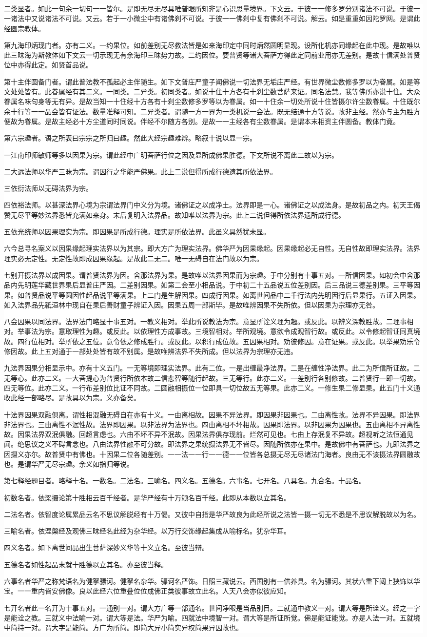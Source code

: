 二类显者。如此一句余一切句一一皆尔。是即无尽无尽具唯普眼所知非是心识思量境界。下文云。于彼一一修多罗分别诸法不可说。于彼一一诸法中又说诸法不可说。又云。若于一小微尘中有诸佛刹不可说。于彼一一佛刹中复有佛刹不可说。解云。如是重重如因陀罗网。是谓此经圆宗教体。  

第九海印炳现门者。亦有二义。一约果位。如前差别无尽教法皆是如来海印定中同时炳然圆明显现。设所化机亦同缘起在此中现。是故唯以此三昧海为斯教体如下文云一切示现无有余海印三昧势力故。二约因位。要普贤等诸大菩萨方得此定同前业用亦无差别。是故十信满处普贤位中亦得此定。如贤首品说。  

第十主伴圆备门者。谓此普法教不孤起必主伴随生。如下文普庄严童子闻佛说一切法界无垢庄严经。有世界微尘数修多罗以为眷属。如是等文处处皆有。此眷属经有其二义。一同类。二异类。初同类者。如说十住十方各有十刹尘数菩萨来证。同名法慧。我等佛所亦说十住。大众眷属名味句身等无有异。是故当知一十住经十方各有十刹尘数修多罗等以为眷属。如一十住余一切处所说十住皆摄尔许尘数眷属。十住既尔余十行等一一品会皆有证法。数量准释可知。二异类者。谓随一方一界为一类机说一会法。既无结通十方等说。故非主经。然亦与主为胜方便故为眷属。是故主经必十方尘道同时同说。伴经不尔随方各别。是故一一主经各有尘数眷属。是谓本末相资主伴圆备。教体门竟。  

第六宗趣者。语之所表曰宗宗之所归曰趣。然此大经宗趣难辨。略叙十说以显一宗。  

一江南印师敏师等多以因果为宗。谓此经中广明菩萨行位之因及显所成佛果胜德。下文所说不离此二故以为宗。  

二大远法师以华严三昧为宗。谓因行之华能严佛果。此上二说但得所成行德遗其所依法界。  

三依衍法师以无碍法界为宗。  

四依裕法师。以甚深法界心境为宗谓法界门中义分为境。诸佛证之以成净土。法界即是一心。诸佛证之以成法身。是故初品之内。初天王偈赞无尽平等妙法界悉皆充满如来身。末后复明入法界品。故知唯以法界为宗。此上二说但得所依法界遗所成行德。  

五依光统师以因果理实为宗。即因果是所成行德。理实是所依法界。此虽义具然犹未显。  

六今总寻名案义以因果缘起理实法界以为其宗。即大方广为理实法界。佛华严为因果缘起。因果缘起必无自性。无自性故即理实法界。法界理实必无定性。无定性故即成因果缘起。是故此二无二。唯一无碍自在法门故以为宗。  

七别开摄法界以成因果。谓普贤法界为因。舍那法界为果。是故唯以法界因果而为宗趣。于中分别有十事五对。一所信因果。如初会中舍那品内先明莲华藏世界果后显普庄严因。二差别因果。如第二会至小相品说。于中初二十五品说五位差别因。后三品说三德差别果。三平等因果。如普贤品说平等圆因性起品说平等满果。上二门是生解因果。四成行因果。如离世间品中二千行法内先明因行后显果行。五证入因果。如入法界品先祇洹林中现自在果后善财童子辨证入因。因果五周一部斯毕。是故唯辨因果不失所依。但以因果为宗理亦无咎。  

八会因果以同法界。法界法门略显十事五对。一教义相对。举此所说教法为宗。意显所诠义理为趣。或反此。以辨义深教胜故。二理事相对。举事法为宗。意取理性为趣。或反此。以依理性方成事故。三境智相对。举所观境。意欲令成观智行故。或反此。以令修起智证同真境故。四行位相对。举所依之五位。意令依之修成胜行。或反此。以积行成位故。五因果相对。劝彼修因。意在证果。或反此。以举果劝乐令修因故。此上五对通于一部处处皆有故不别属。是故唯辨法界不失所成。但以法界为宗理亦无违。  

九法界因果分相显示中。亦有十义五门。一无等境即理实法界。此有二位。一是出缠最净法界。二是在缠性净法界。此二为所信所证故。二无等心。此亦二义。一大菩提心为普贤行所依本故二信悲智等随行起故。三无等行。此亦二义。一差别行各别修故。二普贤行一即一切故。四无等位。此亦二义。一行布差别位比证不同故。二圆融相摄位一位即具一切位故五无等果。此亦二义。一修生果二修显果。此五门十义通收此经一部略尽。是故具以为宗。义亦备矣。  

十法界因果双融俱离。谓性相混融无碍自在亦有十义。一由离相故。因果不异法界。即因果非因果也。二由离性故。法界不异因果。即法界非法界也。三由离性不泯性故。法界即因果。以非法界为法界也。四由离相不坏相故。因果即法界。以非因果为因果也。五由离相不异离性故。因果法界双泯俱融。回超言虑也。六由不坏不异不泯故。因果法界俱存现前。烂然可见也。七由上存泯复不异故。超视听之法恒通见闻。绝思议之义不碍言念也。八由法界性融不可分故。即法界之果统摄法界无不皆尽。因随所依亦在果中。是故佛中有菩萨也。九即法界之因摄义亦尔。故普贤中有佛也。十因果二位各随差别。一一法一一行一一德一一位皆各总摄无尽无尽诸法门海者。良由无不该摄法界圆融故也。是谓华严无尽宗趣。余义如指归等说。  

第七释经题目者。略释十名。一数名。二法名。三喻名。四义名。五德名。六事名。七开名。八具名。九合名。十品名。  

初数名者。依梁摄论第十胜相云百千经者。是华严经有十万颂名百千经。此即从本数以立其名。  

二法名者。依智度论属累品云名不思议解脱经有十万偈。又彼中自指是华严故良为此经所说之法皆一摄一切无不悉是不思议解脱故以为名。  

三喻名者。依涅槃经及观佛三昧经名此经为杂华经。以万行交饰缘起集成从喻标名。犹杂华耳。  

四义名者。如下离世间品出生菩萨深妙义华等十义立名。至彼当辩。  

五德名者如性起品末就十胜德以立其名。亦至彼当释。  

六事名者华严之称梵语名为健拏骠诃。健拏名杂华。骠诃名严饰。日照三藏说云。西国别有一供养具。名为骠诃。其状六重下阔上狭饰以华宝。一一重内皆安佛像。良以此经六位重叠位位成佛正类彼事故立此名。人天八会亦似彼应知。  

七开名者此一名开为十事五对。一通别一对。谓大方广等一部通名。世间净眼是当品别目。二就通中教义一对。谓大等是所诠义。经之一字是能诠之教。三就义中法喻一对。谓大等是法。华严为喻。四就法中境智一对。谓大等是所证所觉。佛是能证能觉。亦是人法一对。五就境中简持一对。谓大字是能简。方广为所简。即简大异小简实异权简果异因故也。  
